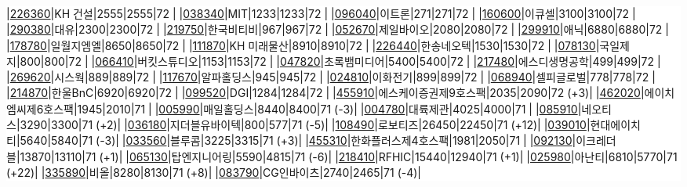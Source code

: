 |[226360](https://finance.daum.net/quotes/A226360)|KH 건설|2555|2555|72 |
|[038340](https://finance.daum.net/quotes/A038340)|MIT|1233|1233|72 |
|[096040](https://finance.daum.net/quotes/A096040)|이트론|271|271|72 |
|[160600](https://finance.daum.net/quotes/A160600)|이큐셀|3100|3100|72 |
|[290380](https://finance.daum.net/quotes/A290380)|대유|2300|2300|72 |
|[219750](https://finance.daum.net/quotes/A219750)|한국비티비|967|967|72 |
|[052670](https://finance.daum.net/quotes/A052670)|제일바이오|2080|2080|72 |
|[299910](https://finance.daum.net/quotes/A299910)|애닉|6880|6880|72 |
|[178780](https://finance.daum.net/quotes/A178780)|일월지엠엘|8650|8650|72 |
|[111870](https://finance.daum.net/quotes/A111870)|KH 미래물산|8910|8910|72 |
|[226440](https://finance.daum.net/quotes/A226440)|한송네오텍|1530|1530|72 |
|[078130](https://finance.daum.net/quotes/A078130)|국일제지|800|800|72 |
|[066410](https://finance.daum.net/quotes/A066410)|버킷스튜디오|1153|1153|72 |
|[047820](https://finance.daum.net/quotes/A047820)|초록뱀미디어|5400|5400|72 |
|[217480](https://finance.daum.net/quotes/A217480)|에스디생명공학|499|499|72 |
|[269620](https://finance.daum.net/quotes/A269620)|시스웍|889|889|72 |
|[117670](https://finance.daum.net/quotes/A117670)|알파홀딩스|945|945|72 |
|[024810](https://finance.daum.net/quotes/A024810)|이화전기|899|899|72 |
|[068940](https://finance.daum.net/quotes/A068940)|셀피글로벌|778|778|72 |
|[214870](https://finance.daum.net/quotes/A214870)|한울BnC|6920|6920|72 |
|[099520](https://finance.daum.net/quotes/A099520)|DGI|1284|1284|72 |
|[455910](https://finance.daum.net/quotes/A455910)|에스케이증권제9호스팩|2035|2090|72 (+3)|
|[462020](https://finance.daum.net/quotes/A462020)|에이치엠씨제6호스팩|1945|2010|71 |
|[005990](https://finance.daum.net/quotes/A005990)|매일홀딩스|8440|8400|71 (-3)|
|[004780](https://finance.daum.net/quotes/A004780)|대륙제관|4025|4000|71 |
|[085910](https://finance.daum.net/quotes/A085910)|네오티스|3290|3300|71 (+2)|
|[036180](https://finance.daum.net/quotes/A036180)|지더블유바이텍|800|577|71 (-5)|
|[108490](https://finance.daum.net/quotes/A108490)|로보티즈|26450|22450|71 (+12)|
|[039010](https://finance.daum.net/quotes/A039010)|현대에이치티|5640|5840|71 (-3)|
|[033560](https://finance.daum.net/quotes/A033560)|블루콤|3225|3315|71 (+3)|
|[455310](https://finance.daum.net/quotes/A455310)|한화플러스제4호스팩|1981|2050|71 |
|[092130](https://finance.daum.net/quotes/A092130)|이크레더블|13870|13110|71 (+1)|
|[065130](https://finance.daum.net/quotes/A065130)|탑엔지니어링|5590|4815|71 (-6)|
|[218410](https://finance.daum.net/quotes/A218410)|RFHIC|15440|12940|71 (+1)|
|[025980](https://finance.daum.net/quotes/A025980)|아난티|6810|5770|71 (+22)|
|[335890](https://finance.daum.net/quotes/A335890)|비올|8280|8130|71 (+8)|
|[083790](https://finance.daum.net/quotes/A083790)|CG인바이츠|2740|2465|71 (-4)|